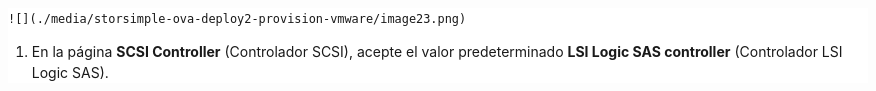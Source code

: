 	![](./media/storsimple-ova-deploy2-provision-vmware/image23.png)

1.  En la página **SCSI Controller** (Controlador SCSI), acepte el valor predeterminado **LSI Logic SAS controller** (Controlador LSI Logic SAS).
